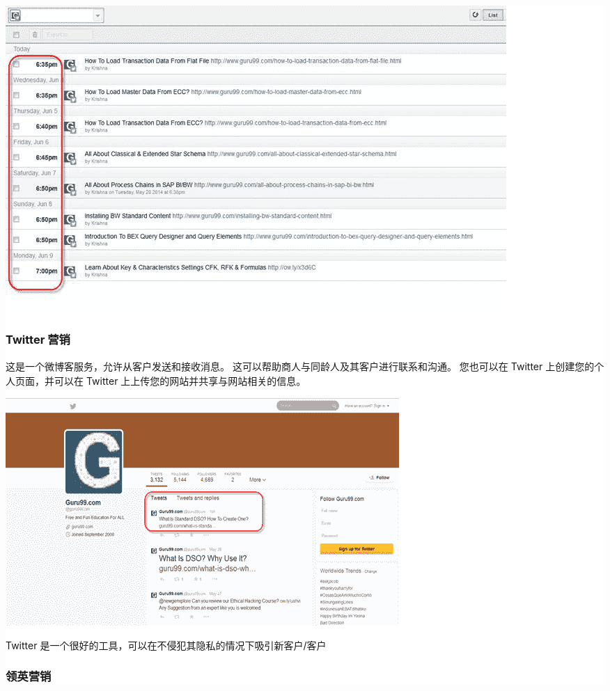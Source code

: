 ![Digital Marketing Tutorial: Online Course](img/79c942f05b697008ada410732cab4509.png "The Secret To  Social Network Marketing")

### Twitter 营销

这是一个微博客服务，允许从客户发送和接收消息。 这可以帮助商人与同龄人及其客户进行联系和沟通。 您也可以在 Twitter 上创建您的个人页面，并可以在 Twitter 上上传您的网站并共享与网站相关的信息。

![Digital Marketing Tutorial: Online Course](img/83adb422a49c4b686a15f231c6a636d4.png "The Secret To  Social Network Marketing")

Twitter 是一个很好的工具，可以在不侵犯其隐私的情况下吸引新客户/客户

### 领英营销
